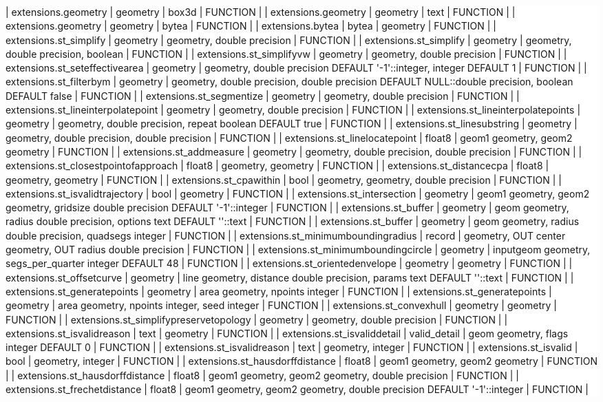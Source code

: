 | extensions.geometry | geometry | box3d | FUNCTION |
| extensions.geometry | geometry | text | FUNCTION |
| extensions.geometry | geometry | bytea | FUNCTION |
| extensions.bytea | bytea | geometry | FUNCTION |
| extensions.st_simplify | geometry | geometry, double precision | FUNCTION |
| extensions.st_simplify | geometry | geometry, double precision, boolean | FUNCTION |
| extensions.st_simplifyvw | geometry | geometry, double precision | FUNCTION |
| extensions.st_seteffectivearea | geometry | geometry, double precision DEFAULT '-1'::integer, integer DEFAULT 1 | FUNCTION |
| extensions.st_filterbym | geometry | geometry, double precision, double precision DEFAULT NULL::double precision, boolean DEFAULT false | FUNCTION |
| extensions.st_segmentize | geometry | geometry, double precision | FUNCTION |
| extensions.st_lineinterpolatepoint | geometry | geometry, double precision | FUNCTION |
| extensions.st_lineinterpolatepoints | geometry | geometry, double precision, repeat boolean DEFAULT true | FUNCTION |
| extensions.st_linesubstring | geometry | geometry, double precision, double precision | FUNCTION |
| extensions.st_linelocatepoint | float8 | geom1 geometry, geom2 geometry | FUNCTION |
| extensions.st_addmeasure | geometry | geometry, double precision, double precision | FUNCTION |
| extensions.st_closestpointofapproach | float8 | geometry, geometry | FUNCTION |
| extensions.st_distancecpa | float8 | geometry, geometry | FUNCTION |
| extensions.st_cpawithin | bool | geometry, geometry, double precision | FUNCTION |
| extensions.st_isvalidtrajectory | bool | geometry | FUNCTION |
| extensions.st_intersection | geometry | geom1 geometry, geom2 geometry, gridsize double precision DEFAULT '-1'::integer | FUNCTION |
| extensions.st_buffer | geometry | geom geometry, radius double precision, options text DEFAULT ''::text | FUNCTION |
| extensions.st_buffer | geometry | geom geometry, radius double precision, quadsegs integer | FUNCTION |
| extensions.st_minimumboundingradius | record | geometry, OUT center geometry, OUT radius double precision | FUNCTION |
| extensions.st_minimumboundingcircle | geometry | inputgeom geometry, segs_per_quarter integer DEFAULT 48 | FUNCTION |
| extensions.st_orientedenvelope | geometry | geometry | FUNCTION |
| extensions.st_offsetcurve | geometry | line geometry, distance double precision, params text DEFAULT ''::text | FUNCTION |
| extensions.st_generatepoints | geometry | area geometry, npoints integer | FUNCTION |
| extensions.st_generatepoints | geometry | area geometry, npoints integer, seed integer | FUNCTION |
| extensions.st_convexhull | geometry | geometry | FUNCTION |
| extensions.st_simplifypreservetopology | geometry | geometry, double precision | FUNCTION |
| extensions.st_isvalidreason | text | geometry | FUNCTION |
| extensions.st_isvaliddetail | valid_detail | geom geometry, flags integer DEFAULT 0 | FUNCTION |
| extensions.st_isvalidreason | text | geometry, integer | FUNCTION |
| extensions.st_isvalid | bool | geometry, integer | FUNCTION |
| extensions.st_hausdorffdistance | float8 | geom1 geometry, geom2 geometry | FUNCTION |
| extensions.st_hausdorffdistance | float8 | geom1 geometry, geom2 geometry, double precision | FUNCTION |
| extensions.st_frechetdistance | float8 | geom1 geometry, geom2 geometry, double precision DEFAULT '-1'::integer | FUNCTION |